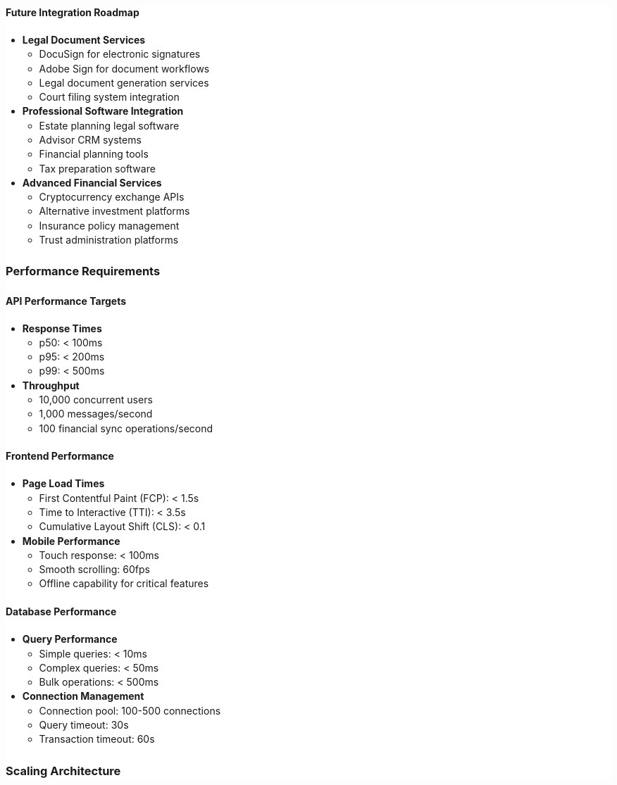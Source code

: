 #### Future Integration Roadmap
- **Legal Document Services**
  - DocuSign for electronic signatures
  - Adobe Sign for document workflows
  - Legal document generation services
  - Court filing system integration
- **Professional Software Integration**
  - Estate planning legal software
  - Advisor CRM systems
  - Financial planning tools
  - Tax preparation software
- **Advanced Financial Services**
  - Cryptocurrency exchange APIs
  - Alternative investment platforms
  - Insurance policy management
  - Trust administration platforms

### Performance Requirements

#### API Performance Targets
- **Response Times**
  - p50: < 100ms
  - p95: < 200ms
  - p99: < 500ms
- **Throughput**
  - 10,000 concurrent users
  - 1,000 messages/second
  - 100 financial sync operations/second

#### Frontend Performance
- **Page Load Times**
  - First Contentful Paint (FCP): < 1.5s
  - Time to Interactive (TTI): < 3.5s
  - Cumulative Layout Shift (CLS): < 0.1
- **Mobile Performance**
  - Touch response: < 100ms
  - Smooth scrolling: 60fps
  - Offline capability for critical features

#### Database Performance
- **Query Performance**
  - Simple queries: < 10ms
  - Complex queries: < 50ms
  - Bulk operations: < 500ms
- **Connection Management**
  - Connection pool: 100-500 connections
  - Query timeout: 30s
  - Transaction timeout: 60s

### Scaling Architecture
